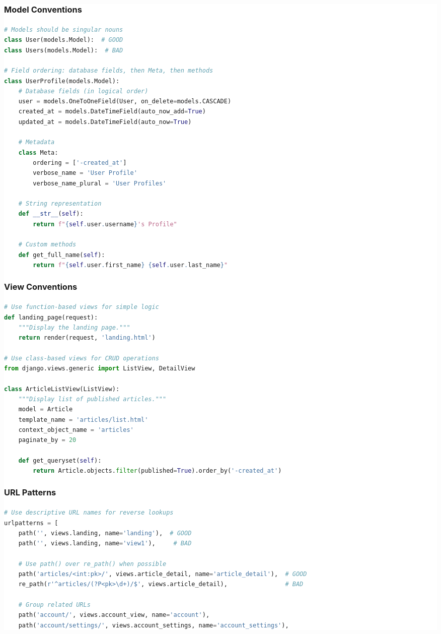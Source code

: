 ### Model Conventions
```python
# Models should be singular nouns
class User(models.Model):  # GOOD
class Users(models.Model):  # BAD

# Field ordering: database fields, then Meta, then methods
class UserProfile(models.Model):
    # Database fields (in logical order)
    user = models.OneToOneField(User, on_delete=models.CASCADE)
    created_at = models.DateTimeField(auto_now_add=True)
    updated_at = models.DateTimeField(auto_now=True)

    # Metadata
    class Meta:
        ordering = ['-created_at']
        verbose_name = 'User Profile'
        verbose_name_plural = 'User Profiles'

    # String representation
    def __str__(self):
        return f"{self.user.username}'s Profile"

    # Custom methods
    def get_full_name(self):
        return f"{self.user.first_name} {self.user.last_name}"
```

### View Conventions
```python
# Use function-based views for simple logic
def landing_page(request):
    """Display the landing page."""
    return render(request, 'landing.html')

# Use class-based views for CRUD operations
from django.views.generic import ListView, DetailView

class ArticleListView(ListView):
    """Display list of published articles."""
    model = Article
    template_name = 'articles/list.html'
    context_object_name = 'articles'
    paginate_by = 20

    def get_queryset(self):
        return Article.objects.filter(published=True).order_by('-created_at')
```

### URL Patterns
```python
# Use descriptive URL names for reverse lookups
urlpatterns = [
    path('', views.landing, name='landing'),  # GOOD
    path('', views.landing, name='view1'),     # BAD

    # Use path() over re_path() when possible
    path('articles/<int:pk>/', views.article_detail, name='article_detail'),  # GOOD
    re_path(r'^articles/(?P<pk>\d+)/$', views.article_detail),                # BAD

    # Group related URLs
    path('account/', views.account_view, name='account'),
    path('account/settings/', views.account_settings, name='account_settings'),
```
